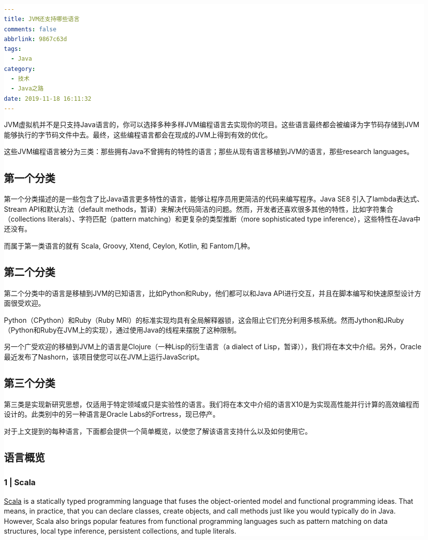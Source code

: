 ```yaml
---
title: JVM还支持哪些语言
comments: false
abbrlink: 9867c63d
tags:
  - Java
category:
  - 技术
  - Java之路
date: 2019-11-18 16:11:32
---
```


JVM虚拟机并不是只支持Java语言的，你可以选择多种多样JVM编程语言去实现你的项目。这些语言最终都会被编译为字节码存储到JVM能够执行的字节码文件中去。最终，这些编程语言都会在现成的JVM上得到有效的优化。



这些JVM编程语言被分为三类：那些拥有Java不曾拥有的特性的语言；那些从现有语言移植到JVM的语言，那些research languages。

## 第一个分类

第一个分类描述的是一些包含了比Java语言更多特性的语言，能够让程序员用更简洁的代码来编写程序。Java SE8 引入了lambda表达式、Stream API和默认方法（default methods，暂译）来解决代码简洁的问题。然而，开发者还喜欢很多其他的特性，比如字符集合（collections literals）、字符匹配（pattern matching）和更复杂的类型推断（more sophisticated type inference），这些特性在Java中还没有。

而属于第一类语言的就有 Scala, Groovy, Xtend, Ceylon, Kotlin, 和 Fantom几种。

## 第二个分类

第二个分类中的语言是移植到JVM的已知语言，比如Python和Ruby，他们都可以和Java API进行交互，并且在脚本编写和快速原型设计方面很受欢迎。

Python（CPython）和Ruby（Ruby MRI）的标准实现均具有全局解释器锁，这会阻止它们充分利用多核系统。然而Jython和JRuby（Python和Ruby在JVM上的实现），通过使用Java的线程来摆脱了这种限制。

另一个广受欢迎的移植到JVM上的语言是Clojure（一种Lisp的衍生语言（a dialect of Lisp，暂译）），我们将在本文中介绍。另外，Oracle最近发布了Nashorn，该项目使您可以在JVM上运行JavaScript。

## 第三个分类

第三类是实现新研究思想，仅适用于特定领域或只是实验性的语言。我们将在本文中介绍的语言X10是为实现高性能并行计算的高效编程而设计的。此类别中的另一种语言是Oracle Labs的Fortress，现已停产。

对于上文提到的每种语言，下面都会提供一个简单概览，以使您了解该语言支持什么以及如何使用它。

## 语言概览

### 1 | Scala

[Scala](//www.scala-lang.org/) is a statically typed programming language that fuses the object-oriented model and functional programming ideas. That means, in practice, that you can declare classes, create objects, and call methods just like you would typically do in Java. However, Scala also brings popular features from functional programming languages such as pattern matching on data structures, local type inference, persistent collections, and tuple literals.
